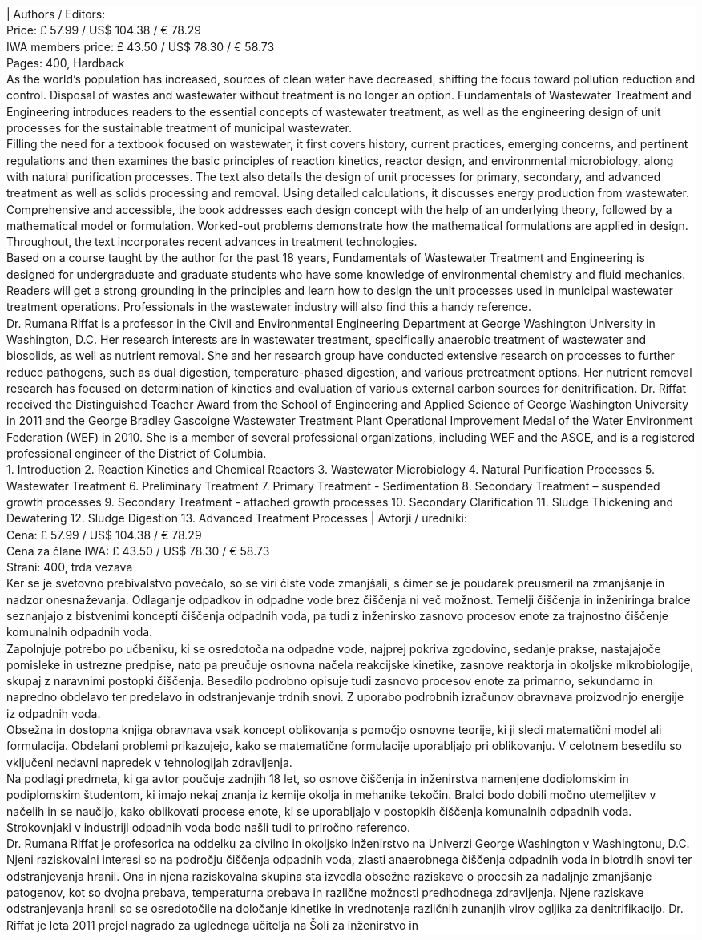 | Authors / Editors:<br/>Price: £ 57.99 / US$ 104.38 / € 78.29<br/>IWA members price: £ 43.50 / US$ 78.30 / € 58.73<br/>Pages: 400, Hardback<br/>As the world’s population has increased, sources of clean water have decreased, shifting the focus toward pollution reduction and control. Disposal of wastes and wastewater without treatment is no longer an option. Fundamentals of Wastewater Treatment and Engineering introduces readers to the essential concepts of wastewater treatment, as well as the engineering design of unit processes for the sustainable treatment of municipal wastewater.<br/>Filling the need for a textbook focused on wastewater, it first covers history, current practices, emerging concerns, and pertinent regulations and then examines the basic principles of reaction kinetics, reactor design, and environmental microbiology, along with natural purification processes. The text also details the design of unit processes for primary, secondary, and advanced treatment as well as solids processing and removal. Using detailed calculations, it discusses energy production from wastewater.<br/>Comprehensive and accessible, the book addresses each design concept with the help of an underlying theory, followed by a mathematical model or formulation. Worked-out problems demonstrate how the mathematical formulations are applied in design. Throughout, the text incorporates recent advances in treatment technologies.<br/>Based on a course taught by the author for the past 18 years, Fundamentals of Wastewater Treatment and Engineering is designed for undergraduate and graduate students who have some knowledge of environmental chemistry and fluid mechanics. Readers will get a strong grounding in the principles and learn how to design the unit processes used in municipal wastewater treatment operations. Professionals in the wastewater industry will also find this a handy reference.<br/>Dr. Rumana Riffat is a professor in the Civil and Environmental Engineering Department at George Washington University in Washington, D.C. Her research interests are in wastewater treatment, specifically anaerobic treatment of wastewater and biosolids, as well as nutrient removal. She and her research group have conducted extensive research on processes to further reduce pathogens, such as dual digestion, temperature-phased digestion, and various pretreatment options. Her nutrient removal research has focused on determination of kinetics and evaluation of various external carbon sources for denitrification. Dr. Riffat received the Distinguished Teacher Award from the School of Engineering and Applied Science of George Washington University in 2011 and the George Bradley Gascoigne Wastewater Treatment Plant Operational Improvement Medal of the Water Environment Federation (WEF) in 2010. She is a member of several professional organizations, including WEF and the ASCE, and is a registered professional engineer of the District of Columbia.<br/>1. Introduction 2. Reaction Kinetics and Chemical Reactors 3. Wastewater Microbiology 4. Natural Purification Processes 5. Wastewater Treatment 6. Preliminary Treatment 7. Primary Treatment - Sedimentation 8. Secondary Treatment – suspended growth processes 9. Secondary Treatment - attached growth processes 10. Secondary Clarification 11. Sludge Thickening and Dewatering 12. Sludge Digestion 13. Advanced Treatment Processes | Avtorji / uredniki:<br/>Cena: £ 57.99 / US$ 104.38 / € 78.29<br/>Cena za člane IWA: £ 43.50 / US$ 78.30 / € 58.73<br/>Strani: 400, trda vezava<br/>Ker se je svetovno prebivalstvo povečalo, so se viri čiste vode zmanjšali, s čimer se je poudarek preusmeril na zmanjšanje in nadzor onesnaževanja. Odlaganje odpadkov in odpadne vode brez čiščenja ni več možnost. Temelji čiščenja in inženiringa bralce seznanjajo z bistvenimi koncepti čiščenja odpadnih voda, pa tudi z inženirsko zasnovo procesov enote za trajnostno čiščenje komunalnih odpadnih voda.<br/>Zapolnjuje potrebo po učbeniku, ki se osredotoča na odpadne vode, najprej pokriva zgodovino, sedanje prakse, nastajajoče pomisleke in ustrezne predpise, nato pa preučuje osnovna načela reakcijske kinetike, zasnove reaktorja in okoljske mikrobiologije, skupaj z naravnimi postopki čiščenja. Besedilo podrobno opisuje tudi zasnovo procesov enote za primarno, sekundarno in napredno obdelavo ter predelavo in odstranjevanje trdnih snovi. Z uporabo podrobnih izračunov obravnava proizvodnjo energije iz odpadnih voda.<br/>Obsežna in dostopna knjiga obravnava vsak koncept oblikovanja s pomočjo osnovne teorije, ki ji sledi matematični model ali formulacija. Obdelani problemi prikazujejo, kako se matematične formulacije uporabljajo pri oblikovanju. V celotnem besedilu so vključeni nedavni napredek v tehnologijah zdravljenja.<br/>Na podlagi predmeta, ki ga avtor poučuje zadnjih 18 let, so osnove čiščenja in inženirstva namenjene dodiplomskim in podiplomskim študentom, ki imajo nekaj znanja iz kemije okolja in mehanike tekočin. Bralci bodo dobili močno utemeljitev v načelih in se naučijo, kako oblikovati procese enote, ki se uporabljajo v postopkih čiščenja komunalnih odpadnih voda. Strokovnjaki v industriji odpadnih voda bodo našli tudi to priročno referenco.<br/>Dr. Rumana Riffat je profesorica na oddelku za civilno in okoljsko inženirstvo na Univerzi George Washington v Washingtonu, D.C. Njeni raziskovalni interesi so na področju čiščenja odpadnih voda, zlasti anaerobnega čiščenja odpadnih voda in biotrdih snovi ter odstranjevanja hranil. Ona in njena raziskovalna skupina sta izvedla obsežne raziskave o procesih za nadaljnje zmanjšanje patogenov, kot so dvojna prebava, temperaturna prebava in različne možnosti predhodnega zdravljenja. Njene raziskave odstranjevanja hranil so se osredotočile na določanje kinetike in vrednotenje različnih zunanjih virov ogljika za denitrifikacijo. Dr. Riffat je leta 2011 prejel nagrado za uglednega učitelja na Šoli za inženirstvo in